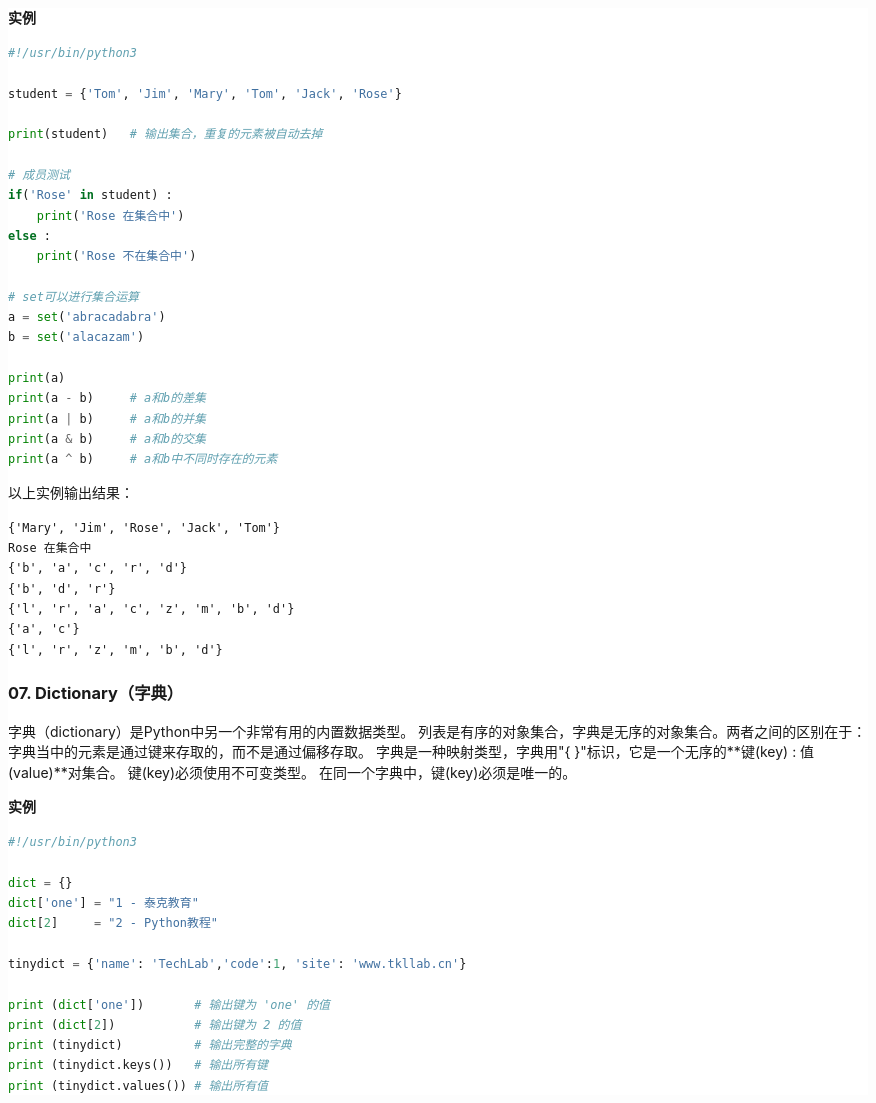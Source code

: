 **实例**

```python
#!/usr/bin/python3

student = {'Tom', 'Jim', 'Mary', 'Tom', 'Jack', 'Rose'}

print(student)   # 输出集合，重复的元素被自动去掉

# 成员测试
if('Rose' in student) :
    print('Rose 在集合中')
else :
    print('Rose 不在集合中')

# set可以进行集合运算
a = set('abracadabra')
b = set('alacazam')

print(a)
print(a - b)     # a和b的差集
print(a | b)     # a和b的并集
print(a & b)     # a和b的交集
print(a ^ b)     # a和b中不同时存在的元素
```

以上实例输出结果：

```text
{'Mary', 'Jim', 'Rose', 'Jack', 'Tom'}
Rose 在集合中
{'b', 'a', 'c', 'r', 'd'}
{'b', 'd', 'r'}
{'l', 'r', 'a', 'c', 'z', 'm', 'b', 'd'}
{'a', 'c'}
{'l', 'r', 'z', 'm', 'b', 'd'}
```

### 07. Dictionary（字典）

字典（dictionary）是Python中另一个非常有用的内置数据类型。 列表是有序的对象集合，字典是无序的对象集合。两者之间的区别在于：字典当中的元素是通过键来存取的，而不是通过偏移存取。 字典是一种映射类型，字典用"{ }"标识，它是一个无序的**键\(key\) : 值\(value\)**对集合。 键\(key\)必须使用不可变类型。 在同一个字典中，键\(key\)必须是唯一的。

**实例**

```python
#!/usr/bin/python3

dict = {}
dict['one'] = "1 - 泰克教育"
dict[2]     = "2 - Python教程"

tinydict = {'name': 'TechLab','code':1, 'site': 'www.tkllab.cn'}

print (dict['one'])       # 输出键为 'one' 的值
print (dict[2])           # 输出键为 2 的值
print (tinydict)          # 输出完整的字典
print (tinydict.keys())   # 输出所有键
print (tinydict.values()) # 输出所有值
```
